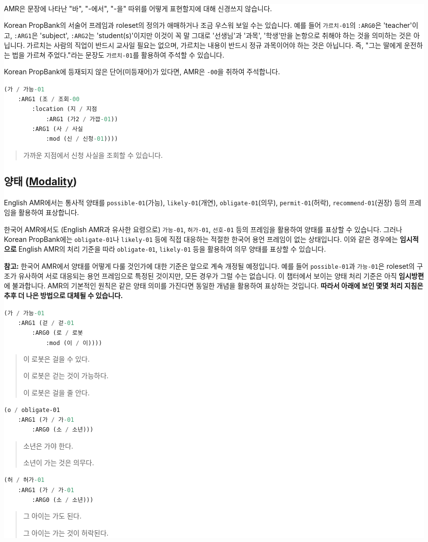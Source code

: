 AMR은 문장에 나타난 "바", "-에서", "-을" 따위를 어떻게 표현할지에 대해 신경쓰지 않습니다.

Korean PropBank의 서술어 프레임과 roleset의 정의가 애매하거나 조금 우스워 보일 수는 있습니다. 예를 들어 `가르치-01`의 `:ARG0`은 'teacher'이고, `:ARG1`은 'subject', `:ARG2`는 'student(s)'이지만 이것이 꼭 말 그대로 '선생님'과 '과목', '학생'만을 논항으로 취해야 하는 것을 의미하는 것은 아닙니다. 가르치는 사람의 직업이 반드시 교사일 필요는 없으며, 가르치는 내용이 반드시 정규 과목이어야 하는 것은 아닙니다. 즉, "그는 딸에게 운전하는 법을 가르쳐 주었다."라는 문장도 `가르치-01`를 활용하여 주석할 수 있습니다.

Korean PropBank에 등재되지 않은 단어(미등재어)가 있다면, AMR은 `-00`을 취하여 주석합니다.
~~~lisp
(가 / 가능-01
    :ARG1 (조 / 조회-00
        :location (지 / 지점
            :ARG1 (가2 / 가깝-01))
        :ARG1 (사 / 사실
            :mod (신 / 신청-01))))
~~~
> 가까운 지점에서 신청 사실을 조회할 수 있습니다.

## 양태 ([Modality](https://github.com/amrisi/amr-guidelines/blob/master/amr.md#modality))

English AMR에서는 통사적 양태를 `possible-01`(가능), `likely-01`(개연), `obligate-01`(의무), `permit-01`(허락), `recommend-01`(권장) 등의 프레임을 활용하여 표상합니다.

한국어 AMR에서도 (English AMR과 유사한 요령으로) `가능-01`, `허가-01`, `선호-01` 등의 프레임을 활용하여 양태를 표상할 수 있습니다. 그러나 Korean PropBank에는 `obligate-01`나 `likely-01` 등에 직접 대응하는 적절한 한국어 용언 프레임이 없는 상태입니다. 이와 같은 경우에는 **임시적으로** English AMR의 처리 기준을 따라 `obligate-01`, `likely-01` 등을 활용하여 의무 양태를 표상할 수 있습니다.

**참고:** 한국어 AMR에서 양태를 어떻게 다룰 것인가에 대한 기준은 앞으로 계속 개정될 예정입니다. 예를 들어 `possible-01`과 `가능-01`은 roleset의 구조가 유사하여 서로 대응되는 용언 프레임으로 특정된 것이지만, 모든 경우가 그럴 수는 없습니다. 이 챕터에서 보이는 양태 처리 기준은 아직 **임시방편**에 불과합니다. AMR의 기본적인 원칙은 같은 양태 의미를 가진다면 동일한 개념을 활용하여 표상하는 것입니다. **따라서 아래에 보인 몇몇 처리 지침은 추후 더 나은 방법으로 대체될 수 있습니다.**

~~~lisp
(가 / 가능-01
    :ARG1 (걷 / 걷-01
        :ARG0 (로 / 로봇
            :mod (이 / 이))))
~~~
> 이 로봇은 걸을 수 있다.
>
> 이 로봇은 걷는 것이 가능하다.
>
> 이 로봇은 걸을 줄 안다.

~~~lisp
(o / obligate-01
    :ARG1 (가 / 가-01
        :ARG0 (소 / 소년)))
~~~
> 소년은 가야 한다.
>
> 소년이 가는 것은 의무다.

~~~lisp
(허 / 허가-01
    :ARG1 (가 / 가-01
        :ARG0 (소 / 소년)))
~~~
> 그 아이는 가도 된다.
>
> 그 아이는 가는 것이 허락된다.
